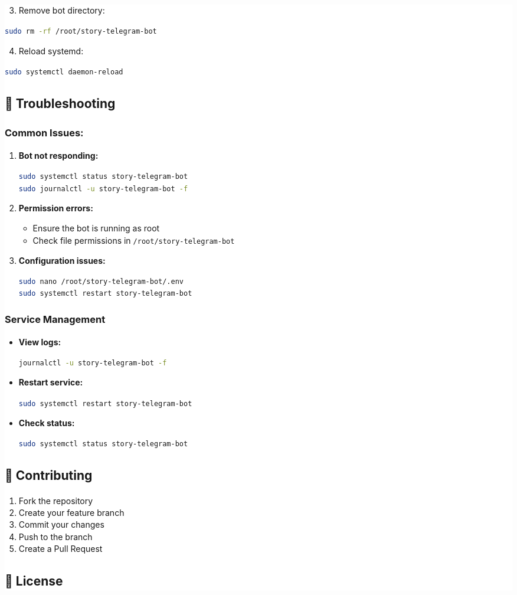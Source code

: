 3. Remove bot directory:
```bash
sudo rm -rf /root/story-telegram-bot
```

4. Reload systemd:
```bash
sudo systemctl daemon-reload
```

## 🔧 Troubleshooting

### Common Issues:

1. **Bot not responding:**
   ```bash
   sudo systemctl status story-telegram-bot
   sudo journalctl -u story-telegram-bot -f
   ```

2. **Permission errors:**
   - Ensure the bot is running as root
   - Check file permissions in `/root/story-telegram-bot`

3. **Configuration issues:**
   ```bash
   sudo nano /root/story-telegram-bot/.env
   sudo systemctl restart story-telegram-bot
   ```

### Service Management

- **View logs:**
  ```bash
  journalctl -u story-telegram-bot -f
  ```

- **Restart service:**
  ```bash
  sudo systemctl restart story-telegram-bot
  ```

- **Check status:**
  ```bash
  sudo systemctl status story-telegram-bot
  ```

## 🤝 Contributing

1. Fork the repository
2. Create your feature branch
3. Commit your changes
4. Push to the branch
5. Create a Pull Request

## 📄 License
